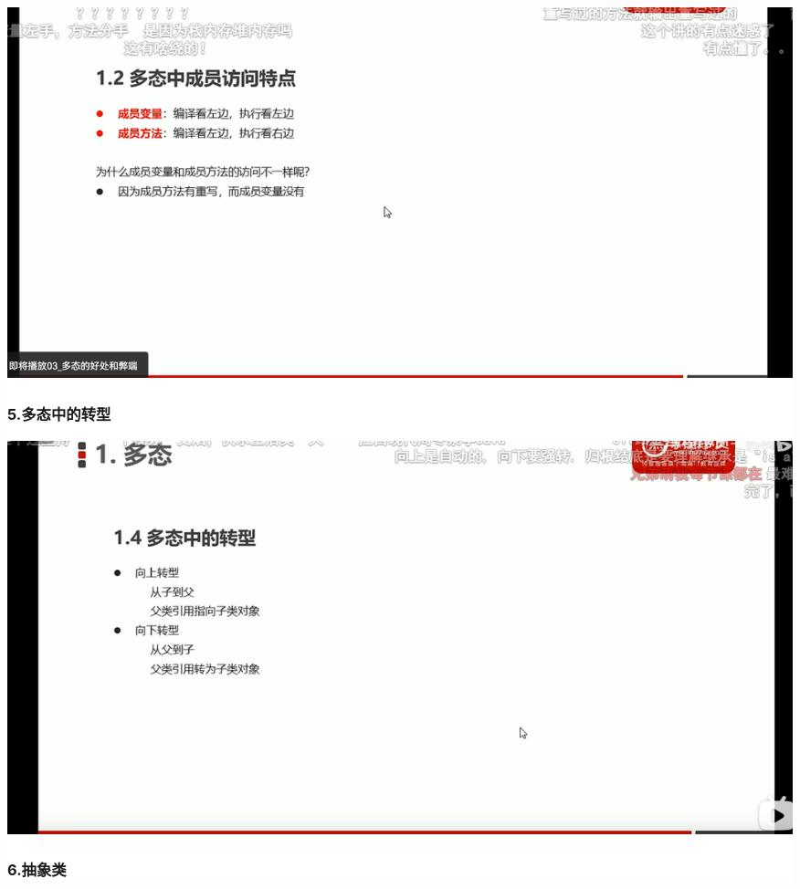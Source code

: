 ![image-20221009142949460](../assets/image-20221009142949460.png)



### 5.多态中的转型

![image-20221009152732140](../assets/image-20221009152732140.png)



### 6.抽象类
